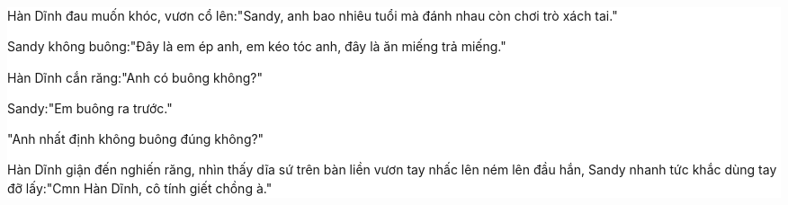 Hàn Dĩnh đau muốn khóc, vươn cổ lên:"Sandy, anh bao nhiêu tuổi mà đánh nhau còn chơi trò xách tai."

Sandy không buông:"Đây là em ép anh, em kéo tóc anh, đây là ăn miếng trả miếng."

Hàn Dĩnh cắn răng:"Anh có buông không?"

Sandy:"Em buông ra trước."

"Anh nhất định không buông đúng không?"

Hàn Dĩnh giận đến nghiến răng, nhìn thấy dĩa sứ trên bàn liền vươn tay nhấc lên ném lên đầu hắn, Sandy nhanh tức khắc dùng tay đỡ lấy:"Cmn Hàn Dĩnh, cô tính giết chồng à."




